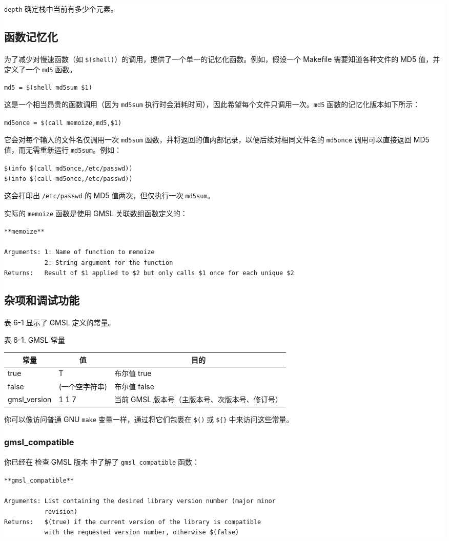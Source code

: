 `depth` 确定栈中当前有多少个元素。

## 函数记忆化

为了减少对慢速函数（如 `$(shell)`）的调用，提供了一个单一的记忆化函数。例如，假设一个 Makefile 需要知道各种文件的 MD5 值，并定义了一个 `md5` 函数。

```
md5 = $(shell md5sum $1)
```

这是一个相当昂贵的函数调用（因为 `md5sum` 执行时会消耗时间），因此希望每个文件只调用一次。`md5` 函数的记忆化版本如下所示：

```
md5once = $(call memoize,md5,$1)
```

它会对每个输入的文件名仅调用一次 `md5sum` 函数，并将返回的值内部记录，以便后续对相同文件名的 `md5once` 调用可以直接返回 MD5 值，而无需重新运行 `md5sum`。例如：

```
$(info $(call md5once,/etc/passwd))
$(info $(call md5once,/etc/passwd))
```

这会打印出 `/etc/passwd` 的 MD5 值两次，但仅执行一次 `md5sum`。

实际的 `memoize` 函数是使用 GMSL 关联数组函数定义的：

```
**memoize**

Arguments: 1: Name of function to memoize
           2: String argument for the function
Returns:   Result of $1 applied to $2 but only calls $1 once for each unique $2
```

## 杂项和调试功能

表 6-1 显示了 GMSL 定义的常量。

表 6-1. GMSL 常量

| 常量 | 值 | 目的 |
| --- | --- | --- |
| true | T | 布尔值 true |
| false | (一个空字符串) | 布尔值 false |
| gmsl_version | 1 1 7 | 当前 GMSL 版本号（主版本号、次版本号、修订号） |

你可以像访问普通 GNU `make` 变量一样，通过将它们包裹在 `$()` 或 `${}` 中来访问这些常量。

### gmsl_compatible

你已经在 检查 GMSL 版本 中了解了 `gmsl_compatible` 函数：

```
**gmsl_compatible**

Arguments: List containing the desired library version number (major minor
           revision)
Returns:   $(true) if the current version of the library is compatible
           with the requested version number, otherwise $(false)
```
